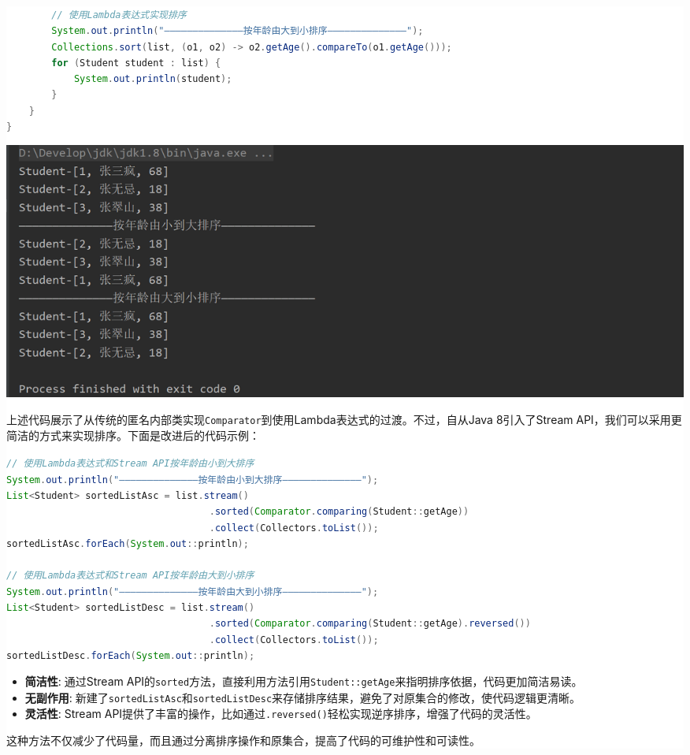 ```java
        // 使用Lambda表达式实现排序
        System.out.println("——————————————按年龄由大到小排序——————————————");
        Collections.sort(list, (o1, o2) -> o2.getAge().compareTo(o1.getAge()));
        for (Student student : list) {
            System.out.println(student);
        }
    }
}
```

![SortResult](../vx_images/image-20220212154115918.png)


上述代码展示了从传统的匿名内部类实现`Comparator`到使用Lambda表达式的过渡。不过，自从Java 8引入了Stream API，我们可以采用更简洁的方式来实现排序。下面是改进后的代码示例：

```java
// 使用Lambda表达式和Stream API按年龄由小到大排序
System.out.println("——————————————按年龄由小到大排序——————————————");
List<Student> sortedListAsc = list.stream()
                                    .sorted(Comparator.comparing(Student::getAge))
                                    .collect(Collectors.toList());
sortedListAsc.forEach(System.out::println);

// 使用Lambda表达式和Stream API按年龄由大到小排序
System.out.println("——————————————按年龄由大到小排序——————————————");
List<Student> sortedListDesc = list.stream()
                                    .sorted(Comparator.comparing(Student::getAge).reversed())
                                    .collect(Collectors.toList());
sortedListDesc.forEach(System.out::println);
```

- **简洁性**: 通过Stream API的`sorted`方法，直接利用方法引用`Student::getAge`来指明排序依据，代码更加简洁易读。
- **无副作用**: 新建了`sortedListAsc`和`sortedListDesc`来存储排序结果，避免了对原集合的修改，使代码逻辑更清晰。
- **灵活性**: Stream API提供了丰富的操作，比如通过`.reversed()`轻松实现逆序排序，增强了代码的灵活性。

这种方法不仅减少了代码量，而且通过分离排序操作和原集合，提高了代码的可维护性和可读性。

